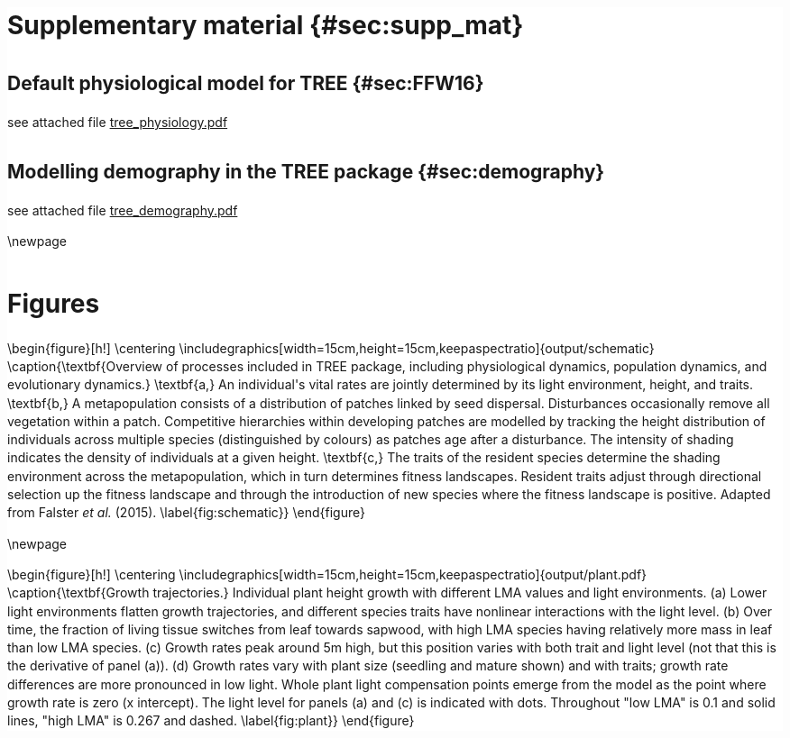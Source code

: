 # Supplementary material {#sec:supp_mat}

## Default physiological model for TREE {#sec:FFW16}

see attached file [tree_physiology.pdf](tree_physiology.pdf)

##  Modelling demography in the TREE package {#sec:demography}

see attached file [tree_demography.pdf](tree_demography.pdf)

\newpage

# Figures

\begin{figure}[h!]
\centering
\includegraphics[width=15cm,height=15cm,keepaspectratio]{output/schematic}
\caption{\textbf{Overview of processes included in TREE package,
including physiological dynamics, population dynamics, and evolutionary
dynamics.} \textbf{a,} An individual's vital rates are jointly
determined by its light environment, height, and traits. \textbf{b,} A
metapopulation consists of a distribution of patches linked by seed
dispersal. Disturbances occasionally remove all vegetation within a
patch. Competitive hierarchies within developing patches are modelled by
tracking the height distribution of individuals across multiple species
(distinguished by colours) as patches age after a disturbance. The
intensity of shading indicates the density of individuals at a given
height. \textbf{c,} The traits of the resident species determine the
shading environment across the metapopulation, which in turn determines
fitness landscapes. Resident traits adjust through directional selection
up the fitness landscape and through the introduction of new species
where the fitness landscape is positive. Adapted from Falster *et al.* (2015).
\label{fig:schematic}}
\end{figure}

\newpage

\begin{figure}[h!]
\centering
\includegraphics[width=15cm,height=15cm,keepaspectratio]{output/plant.pdf}
\caption{\textbf{Growth trajectories.} Individual plant height growth with different LMA values and light environments.  (a) Lower light environments flatten growth trajectories, and different species traits have nonlinear interactions with the light level.  (b) Over time, the fraction of living tissue switches from leaf towards sapwood, with high LMA species having relatively more mass in leaf than low LMA species.  (c) Growth rates peak around 5m high, but this position varies with both trait and light level (not that this is the derivative of panel (a)).  (d) Growth rates vary with plant size (seedling and mature shown) and with traits; growth rate differences are more pronounced in low light.  Whole plant light compensation points emerge from the model as the point where growth rate is zero (x intercept).  The light level for panels (a) and (c) is indicated with dots.  Throughout "low LMA" is 0.1 and solid lines, "high LMA" is 0.267 and dashed.
\label{fig:plant}}
\end{figure}
